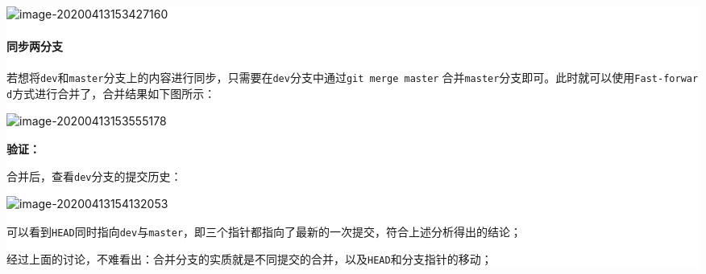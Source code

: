   ![image-20200413153427160](http://ahuntsun.gitee.io/blogimagebed/img/git/lesson3/71.png)


#### 同步两分支

若想将`dev`和`master`分支上的内容进行同步，只需要在`dev`分支中通过`git merge master` 合并`master`分支即可。此时就可以使用`Fast-forward`方式进行合并了，合并结果如下图所示：

![image-20200413153555178](http://ahuntsun.gitee.io/blogimagebed/img/git/lesson3/72.png)

**验证：**

合并后，查看`dev`分支的提交历史：

![image-20200413154132053](http://ahuntsun.gitee.io/blogimagebed/img/git/lesson3/73.png)

可以看到`HEAD`同时指向`dev`与`master`，即三个指针都指向了最新的一次提交，符合上述分析得出的结论；

经过上面的讨论，不难看出：合并分支的实质就是不同提交的合并，以及`HEAD`和分支指针的移动；
